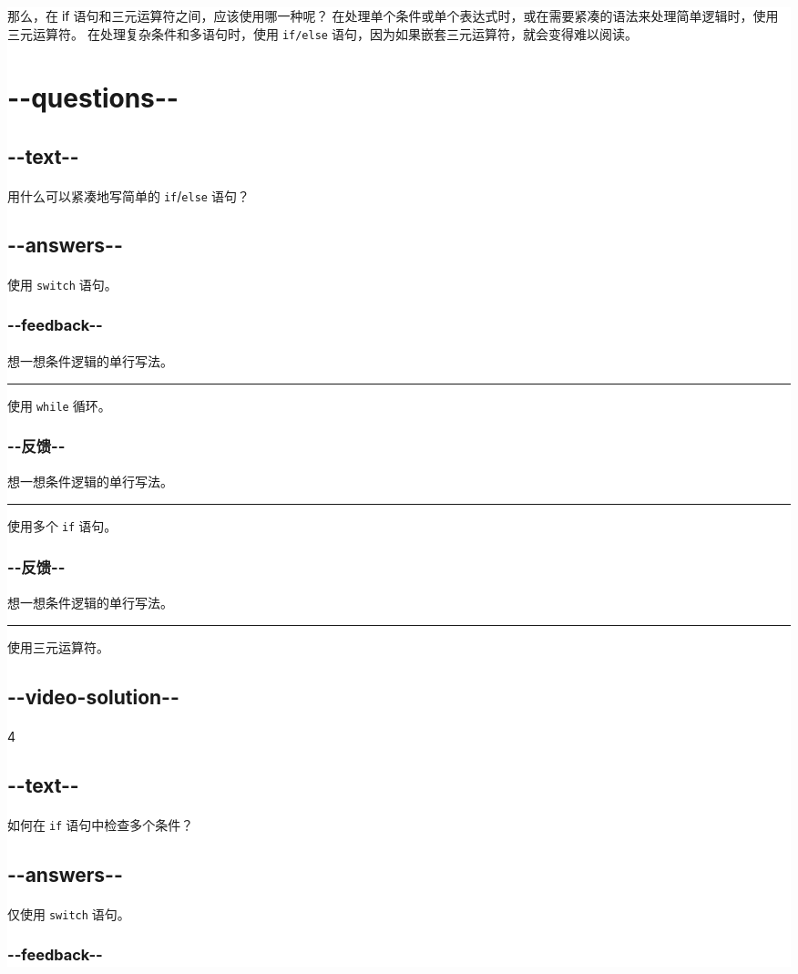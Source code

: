 那么，在 if 语句和三元运算符之间，应该使用哪一种呢？ 在处理单个条件或单个表达式时，或在需要紧凑的语法来处理简单逻辑时，使用三元运算符。 在处理复杂条件和多语句时，使用 `if/else` 语句，因为如果嵌套三元运算符，就会变得难以阅读。 

# --questions--

## --text--

用什么可以紧凑地写简单的 `if`/`else` 语句？

## --answers--

使用 `switch` 语句。

### --feedback--

想一想条件逻辑的单行写法。

---

使用 `while` 循环。

### --反馈--

想一想条件逻辑的单行写法。

---

使用多个 `if` 语句。

### --反馈--

想一想条件逻辑的单行写法。

---

使用三元运算符。

## --video-solution--

4

## --text--

如何在 `if` 语句中检查多个条件？


## --answers--

仅使用 `switch` 语句。

### --feedback--

